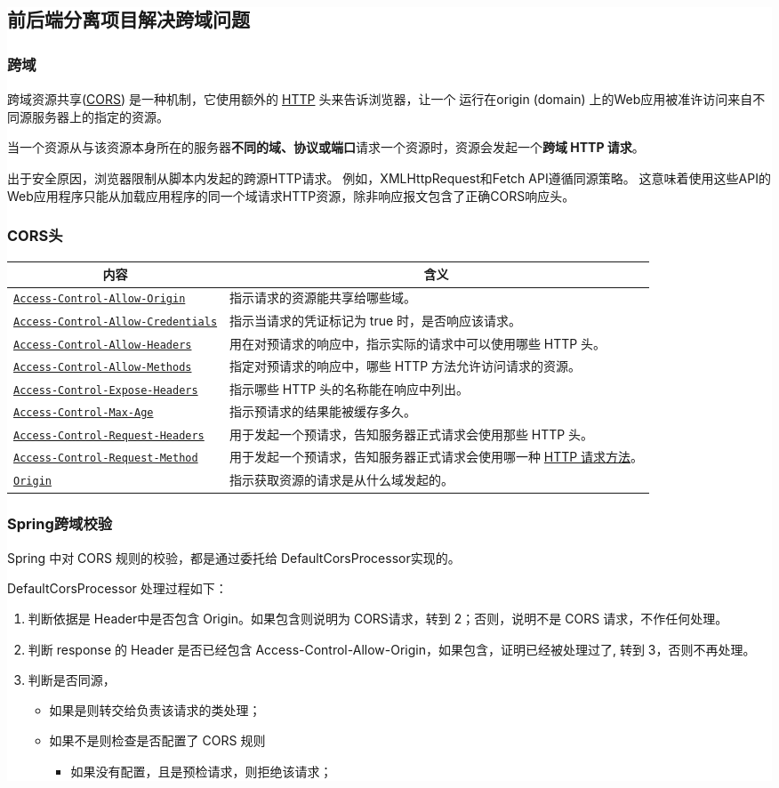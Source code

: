 ```java
```



## 前后端分离项目解决跨域问题

### 跨域

跨域资源共享([CORS](https://developer.mozilla.org/zh-CN/docs/Glossary/CORS)) 是一种机制，它使用额外的 [HTTP](https://developer.mozilla.org/zh-CN/docs/Glossary/HTTP) 头来告诉浏览器，让一个 运行在origin (domain) 上的Web应用被准许访问来自不同源服务器上的指定的资源。

当一个资源从与该资源本身所在的服务器**不同的域、协议或端口**请求一个资源时，资源会发起一个**跨域 HTTP 请求**。

出于安全原因，浏览器限制从脚本内发起的跨源HTTP请求。 例如，XMLHttpRequest和Fetch API遵循同源策略。 这意味着使用这些API的Web应用程序只能从加载应用程序的同一个域请求HTTP资源，除非响应报文包含了正确CORS响应头。

### CORS头

| 内容                                                         | 含义                                                         |
| ------------------------------------------------------------ | ------------------------------------------------------------ |
| [`Access-Control-Allow-Origin`](https://developer.mozilla.org/zh-CN/docs/Web/HTTP/Headers/Access-Control-Allow-Origin) | 指示请求的资源能共享给哪些域。                               |
| [`Access-Control-Allow-Credentials`](https://developer.mozilla.org/zh-CN/docs/Web/HTTP/Headers/Access-Control-Allow-Credentials) | 指示当请求的凭证标记为 true 时，是否响应该请求。             |
| [`Access-Control-Allow-Headers`](https://developer.mozilla.org/zh-CN/docs/Web/HTTP/Headers/Access-Control-Allow-Headers) | 用在对预请求的响应中，指示实际的请求中可以使用哪些 HTTP 头。 |
| [`Access-Control-Allow-Methods`](https://developer.mozilla.org/zh-CN/docs/Web/HTTP/Headers/Access-Control-Allow-Methods) | 指定对预请求的响应中，哪些 HTTP 方法允许访问请求的资源。     |
| [`Access-Control-Expose-Headers`](https://developer.mozilla.org/zh-CN/docs/Web/HTTP/Headers/Access-Control-Expose-Headers) | 指示哪些 HTTP 头的名称能在响应中列出。                       |
| [`Access-Control-Max-Age`](https://developer.mozilla.org/zh-CN/docs/Web/HTTP/Headers/Access-Control-Max-Age) | 指示预请求的结果能被缓存多久。                               |
| [`Access-Control-Request-Headers`](https://developer.mozilla.org/zh-CN/docs/Web/HTTP/Headers/Access-Control-Request-Headers) | 用于发起一个预请求，告知服务器正式请求会使用那些 HTTP 头。   |
| [`Access-Control-Request-Method`](https://developer.mozilla.org/zh-CN/docs/Web/HTTP/Headers/Access-Control-Request-Method) | 用于发起一个预请求，告知服务器正式请求会使用哪一种 [HTTP 请求方法](https://developer.mozilla.org/zh-CN/docs/Web/HTTP/Methods)。 |
| [`Origin`](https://developer.mozilla.org/zh-CN/docs/Web/HTTP/Headers/Origin) | 指示获取资源的请求是从什么域发起的。                         |



### Spring跨域校验

Spring 中对 CORS 规则的校验，都是通过委托给 DefaultCorsProcessor实现的。

DefaultCorsProcessor 处理过程如下：

1. 判断依据是 Header中是否包含 Origin。如果包含则说明为 CORS请求，转到 2；否则，说明不是 CORS 请求，不作任何处理。

2. 判断 response 的 Header 是否已经包含 Access-Control-Allow-Origin，如果包含，证明已经被处理过了, 转到 3，否则不再处理。

3. 判断是否同源，

   - 如果是则转交给负责该请求的类处理；

   - 如果不是则检查是否配置了 CORS 规则

     - 如果没有配置，且是预检请求，则拒绝该请求；
